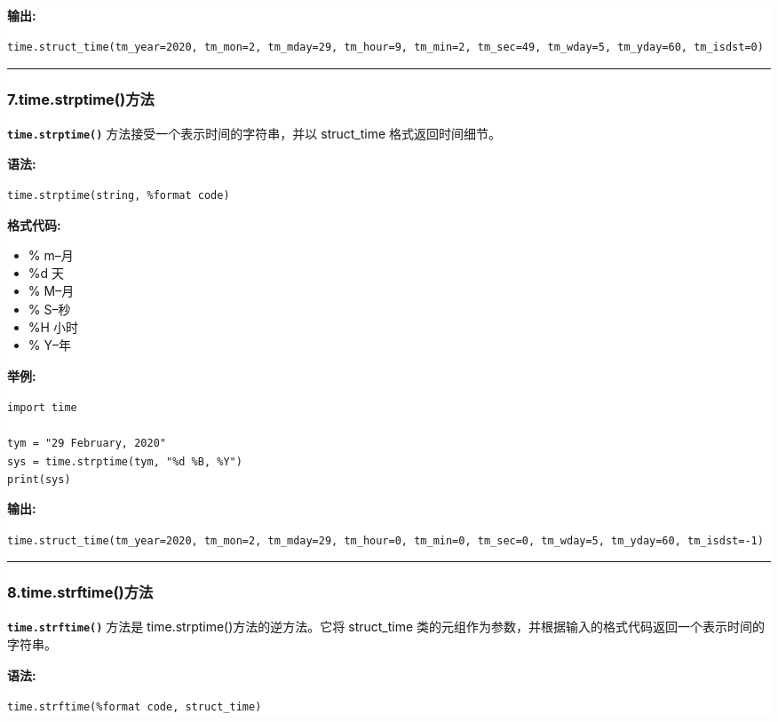 **输出:**

```
time.struct_time(tm_year=2020, tm_mon=2, tm_mday=29, tm_hour=9, tm_min=2, tm_sec=49, tm_wday=5, tm_yday=60, tm_isdst=0)

```

* * *

### 7.time.strptime()方法

**`time.strptime()`** 方法接受一个表示时间的字符串，并以 struct_time 格式返回时间细节。

**语法:**

```
time.strptime(string, %format code)

```

**格式代码:**

*   % m–月
*   %d 天
*   % M–月
*   % S–秒
*   %H 小时
*   % Y–年

**举例:**

```
import time

tym = "29 February, 2020"
sys = time.strptime(tym, "%d %B, %Y")
print(sys)

```

**输出:**

```
time.struct_time(tm_year=2020, tm_mon=2, tm_mday=29, tm_hour=0, tm_min=0, tm_sec=0, tm_wday=5, tm_yday=60, tm_isdst=-1)

```

* * *

### 8.time.strftime()方法

**`time.strftime()`** 方法是 time.strptime()方法的逆方法。它将 struct_time 类的元组作为参数，并根据输入的格式代码返回一个表示时间的字符串。

**语法:**

```
time.strftime(%format code, struct_time)

```

